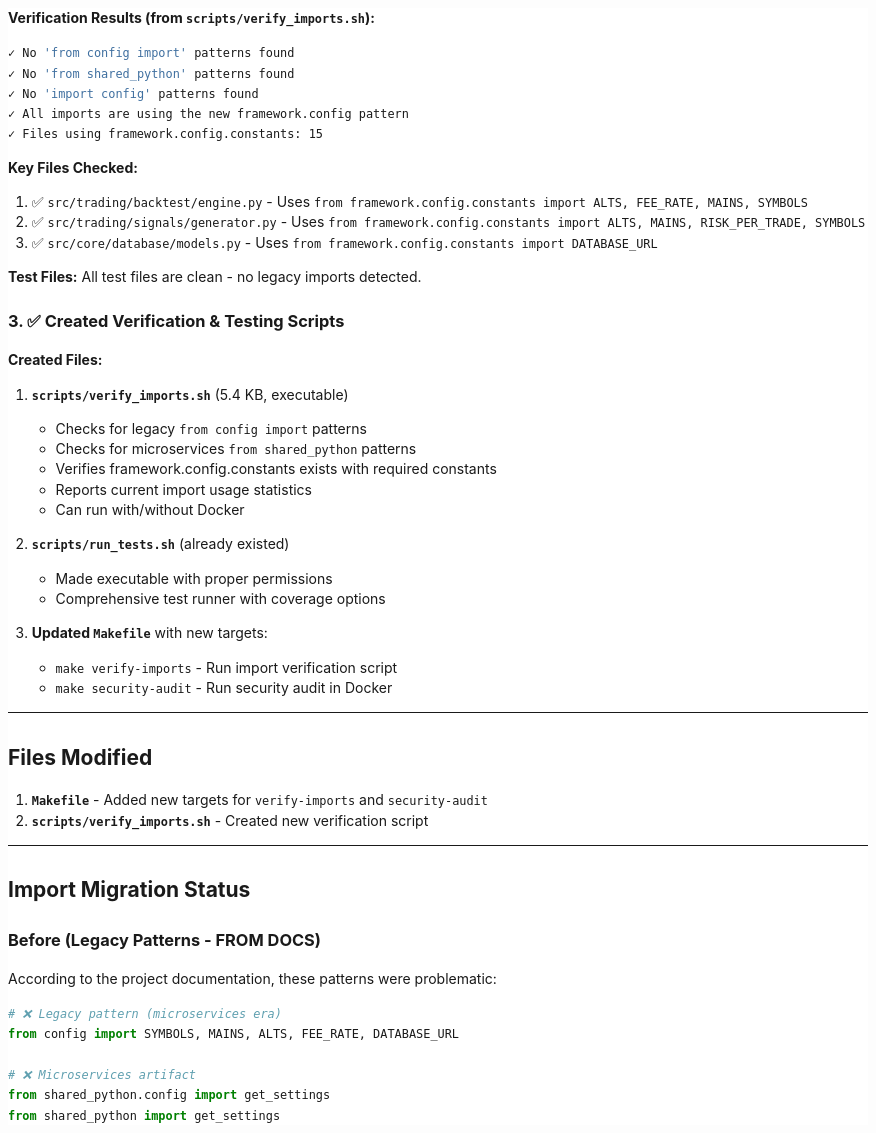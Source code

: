 **Verification Results (from `scripts/verify_imports.sh`):**

```bash
✓ No 'from config import' patterns found
✓ No 'from shared_python' patterns found
✓ No 'import config' patterns found
✓ All imports are using the new framework.config pattern
✓ Files using framework.config.constants: 15
```

**Key Files Checked:**

1. ✅ `src/trading/backtest/engine.py` - Uses `from framework.config.constants import ALTS, FEE_RATE, MAINS, SYMBOLS`
2. ✅ `src/trading/signals/generator.py` - Uses `from framework.config.constants import ALTS, MAINS, RISK_PER_TRADE, SYMBOLS`
3. ✅ `src/core/database/models.py` - Uses `from framework.config.constants import DATABASE_URL`

**Test Files:** All test files are clean - no legacy imports detected.

### 3. ✅ Created Verification & Testing Scripts

**Created Files:**

1. **`scripts/verify_imports.sh`** (5.4 KB, executable)
   - Checks for legacy `from config import` patterns
   - Checks for microservices `from shared_python` patterns
   - Verifies framework.config.constants exists with required constants
   - Reports current import usage statistics
   - Can run with/without Docker

2. **`scripts/run_tests.sh`** (already existed)
   - Made executable with proper permissions
   - Comprehensive test runner with coverage options

3. **Updated `Makefile`** with new targets:
   - `make verify-imports` - Run import verification script
   - `make security-audit` - Run security audit in Docker

---

## Files Modified

1. **`Makefile`** - Added new targets for `verify-imports` and `security-audit`
2. **`scripts/verify_imports.sh`** - Created new verification script

---

## Import Migration Status

### Before (Legacy Patterns - FROM DOCS)

According to the project documentation, these patterns were problematic:

```python
# ❌ Legacy pattern (microservices era)
from config import SYMBOLS, MAINS, ALTS, FEE_RATE, DATABASE_URL

# ❌ Microservices artifact
from shared_python.config import get_settings
from shared_python import get_settings
```
